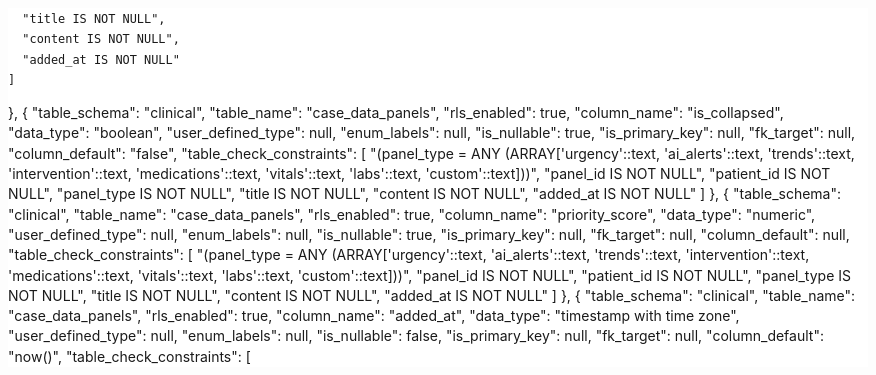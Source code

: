       "title IS NOT NULL",
      "content IS NOT NULL",
      "added_at IS NOT NULL"
    ]
  },
  {
    "table_schema": "clinical",
    "table_name": "case_data_panels",
    "rls_enabled": true,
    "column_name": "is_collapsed",
    "data_type": "boolean",
    "user_defined_type": null,
    "enum_labels": null,
    "is_nullable": true,
    "is_primary_key": null,
    "fk_target": null,
    "column_default": "false",
    "table_check_constraints": [
      "(panel_type = ANY (ARRAY['urgency'::text, 'ai_alerts'::text, 'trends'::text, 'intervention'::text, 'medications'::text, 'vitals'::text, 'labs'::text, 'custom'::text]))",
      "panel_id IS NOT NULL",
      "patient_id IS NOT NULL",
      "panel_type IS NOT NULL",
      "title IS NOT NULL",
      "content IS NOT NULL",
      "added_at IS NOT NULL"
    ]
  },
  {
    "table_schema": "clinical",
    "table_name": "case_data_panels",
    "rls_enabled": true,
    "column_name": "priority_score",
    "data_type": "numeric",
    "user_defined_type": null,
    "enum_labels": null,
    "is_nullable": true,
    "is_primary_key": null,
    "fk_target": null,
    "column_default": null,
    "table_check_constraints": [
      "(panel_type = ANY (ARRAY['urgency'::text, 'ai_alerts'::text, 'trends'::text, 'intervention'::text, 'medications'::text, 'vitals'::text, 'labs'::text, 'custom'::text]))",
      "panel_id IS NOT NULL",
      "patient_id IS NOT NULL",
      "panel_type IS NOT NULL",
      "title IS NOT NULL",
      "content IS NOT NULL",
      "added_at IS NOT NULL"
    ]
  },
  {
    "table_schema": "clinical",
    "table_name": "case_data_panels",
    "rls_enabled": true,
    "column_name": "added_at",
    "data_type": "timestamp with time zone",
    "user_defined_type": null,
    "enum_labels": null,
    "is_nullable": false,
    "is_primary_key": null,
    "fk_target": null,
    "column_default": "now()",
    "table_check_constraints": [